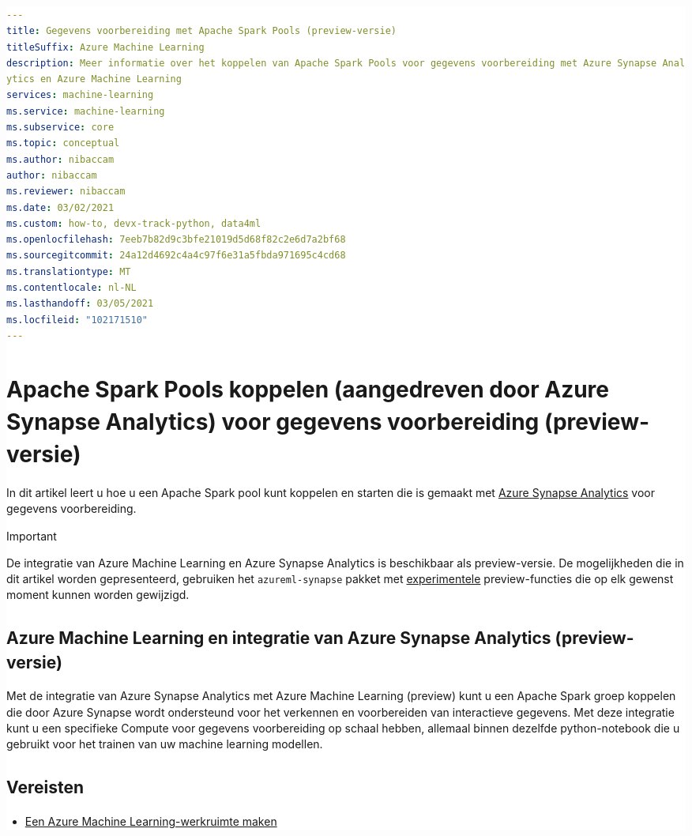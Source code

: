 ```yaml
---
title: Gegevens voorbereiding met Apache Spark Pools (preview-versie)
titleSuffix: Azure Machine Learning
description: Meer informatie over het koppelen van Apache Spark Pools voor gegevens voorbereiding met Azure Synapse Analytics en Azure Machine Learning
services: machine-learning
ms.service: machine-learning
ms.subservice: core
ms.topic: conceptual
ms.author: nibaccam
author: nibaccam
ms.reviewer: nibaccam
ms.date: 03/02/2021
ms.custom: how-to, devx-track-python, data4ml
ms.openlocfilehash: 7eeb7b82d9c3bfe21019d5d68f82c2e6d7a2bf68
ms.sourcegitcommit: 24a12d4692c4a4c97f6e31a5fbda971695c4cd68
ms.translationtype: MT
ms.contentlocale: nl-NL
ms.lasthandoff: 03/05/2021
ms.locfileid: "102171510"
---
```

# <a name="attach-apache-spark-pools-powered-by-azure-synapse-analytics-for-data-preparation-preview"></a>Apache Spark Pools koppelen (aangedreven door Azure Synapse Analytics) voor gegevens voorbereiding (preview-versie)

In dit artikel leert u hoe u een Apache Spark pool kunt koppelen en starten die is gemaakt met [Azure Synapse Analytics](/synapse-analytics/overview-what-is.md) voor gegevens voorbereiding. 

>[!IMPORTANT]
> De integratie van Azure Machine Learning en Azure Synapse Analytics is beschikbaar als preview-versie. De mogelijkheden die in dit artikel worden gepresenteerd, gebruiken het `azureml-synapse` pakket met [experimentele](/python/api/overview/azure/ml/?preserve-view=true&view=azure-ml-py#stable-vs-experimental) preview-functies die op elk gewenst moment kunnen worden gewijzigd.

## <a name="azure-machine-learning-and-azure-synapse-analytics-integration-preview"></a>Azure Machine Learning en integratie van Azure Synapse Analytics (preview-versie)

Met de integratie van Azure Synapse Analytics met Azure Machine Learning (preview) kunt u een Apache Spark groep koppelen die door Azure Synapse wordt ondersteund voor het verkennen en voorbereiden van interactieve gegevens. Met deze integratie kunt u een specifieke Compute voor gegevens voorbereiding op schaal hebben, allemaal binnen dezelfde python-notebook die u gebruikt voor het trainen van uw machine learning modellen.

## <a name="prerequisites"></a>Vereisten

* [Een Azure Machine Learning-werkruimte maken](how-to-manage-workspace.md?tabs=python)
